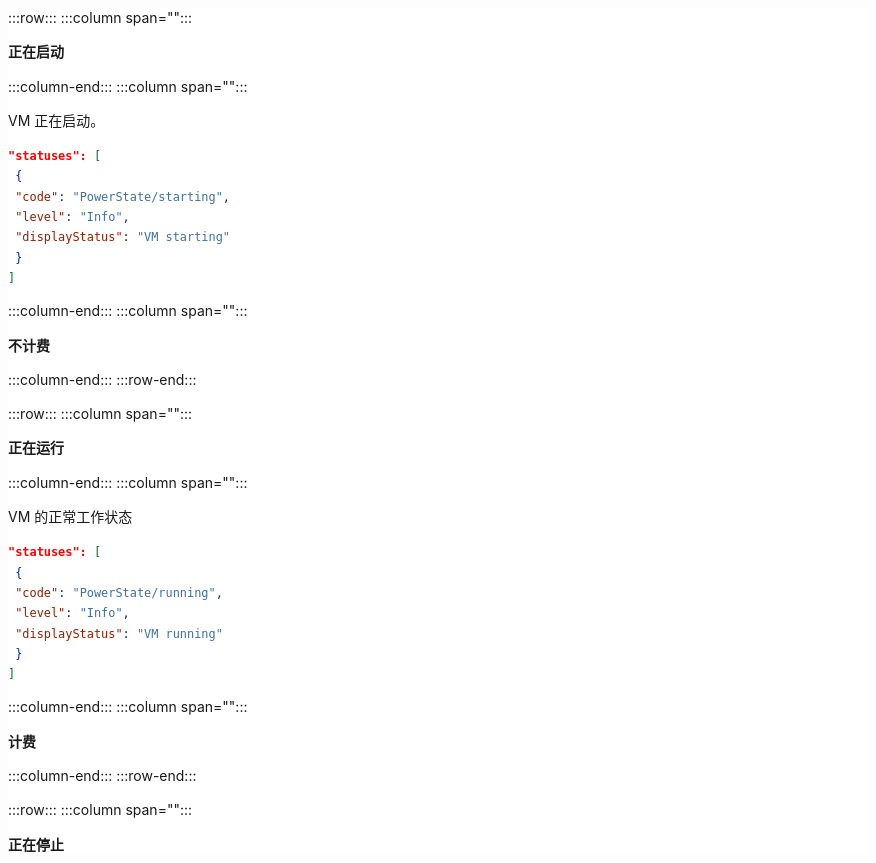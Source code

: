 :::row:::
   :::column span="":::

   **正在启动**

   :::column-end:::
   :::column span="":::

   VM 正在启动。

   ```json
   "statuses": [
    {
    "code": "PowerState/starting",
    "level": "Info",
    "displayStatus": "VM starting"
    }
   ]
   ```
   :::column-end:::
   :::column span="":::

   **不计费**

   :::column-end:::
:::row-end:::

:::row:::
   :::column span="":::

   **正在运行**

   :::column-end:::
   :::column span="":::

   VM 的正常工作状态

   ```json
   "statuses": [
    {
    "code": "PowerState/running",
    "level": "Info",
    "displayStatus": "VM running"
    }
  ]
  ```
   :::column-end:::
   :::column span="":::

   **计费**

   :::column-end:::
:::row-end:::

:::row:::
   :::column span="":::

   **正在停止**
